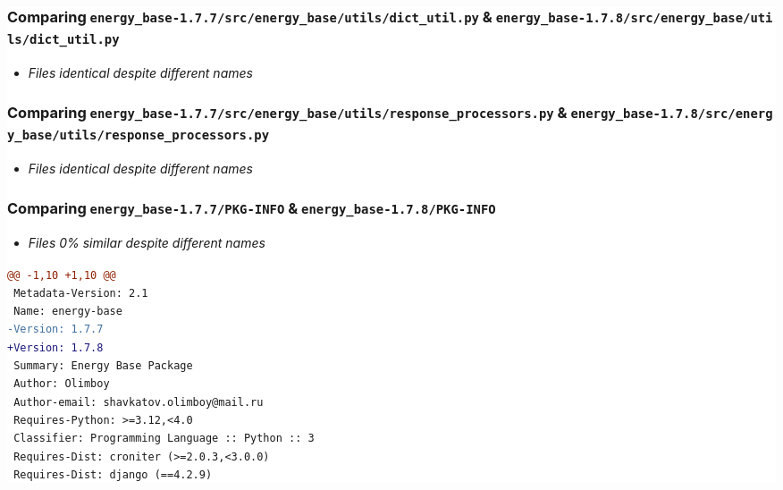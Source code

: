 ### Comparing `energy_base-1.7.7/src/energy_base/utils/dict_util.py` & `energy_base-1.7.8/src/energy_base/utils/dict_util.py`

 * *Files identical despite different names*

### Comparing `energy_base-1.7.7/src/energy_base/utils/response_processors.py` & `energy_base-1.7.8/src/energy_base/utils/response_processors.py`

 * *Files identical despite different names*

### Comparing `energy_base-1.7.7/PKG-INFO` & `energy_base-1.7.8/PKG-INFO`

 * *Files 0% similar despite different names*

```diff
@@ -1,10 +1,10 @@
 Metadata-Version: 2.1
 Name: energy-base
-Version: 1.7.7
+Version: 1.7.8
 Summary: Energy Base Package
 Author: Olimboy
 Author-email: shavkatov.olimboy@mail.ru
 Requires-Python: >=3.12,<4.0
 Classifier: Programming Language :: Python :: 3
 Requires-Dist: croniter (>=2.0.3,<3.0.0)
 Requires-Dist: django (==4.2.9)
```

